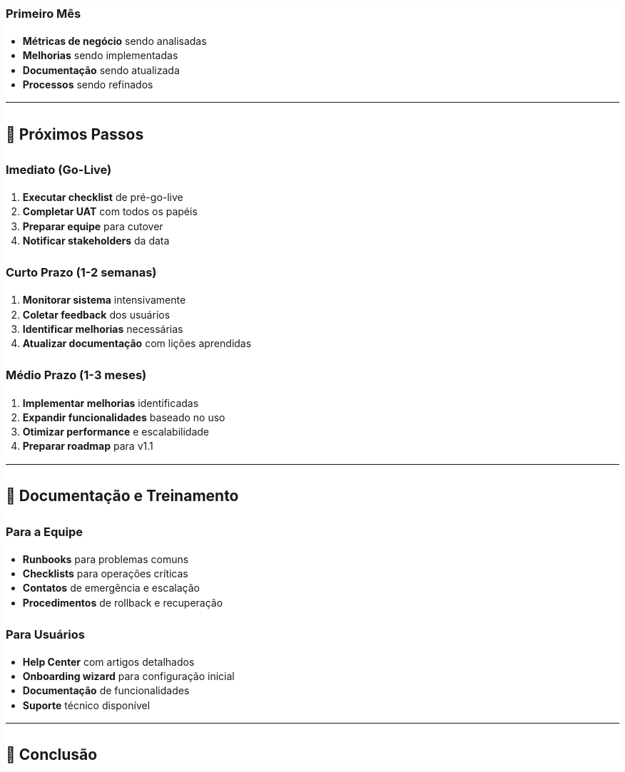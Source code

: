 ### Primeiro Mês
- **Métricas de negócio** sendo analisadas
- **Melhorias** sendo implementadas
- **Documentação** sendo atualizada
- **Processos** sendo refinados

---

## 🔄 Próximos Passos

### Imediato (Go-Live)
1. **Executar checklist** de pré-go-live
2. **Completar UAT** com todos os papéis
3. **Preparar equipe** para cutover
4. **Notificar stakeholders** da data

### Curto Prazo (1-2 semanas)
1. **Monitorar sistema** intensivamente
2. **Coletar feedback** dos usuários
3. **Identificar melhorias** necessárias
4. **Atualizar documentação** com lições aprendidas

### Médio Prazo (1-3 meses)
1. **Implementar melhorias** identificadas
2. **Expandir funcionalidades** baseado no uso
3. **Otimizar performance** e escalabilidade
4. **Preparar roadmap** para v1.1

---

## 📝 Documentação e Treinamento

### Para a Equipe
- **Runbooks** para problemas comuns
- **Checklists** para operações críticas
- **Contatos** de emergência e escalação
- **Procedimentos** de rollback e recuperação

### Para Usuários
- **Help Center** com artigos detalhados
- **Onboarding wizard** para configuração inicial
- **Documentação** de funcionalidades
- **Suporte** técnico disponível

---

## 🎉 Conclusão
